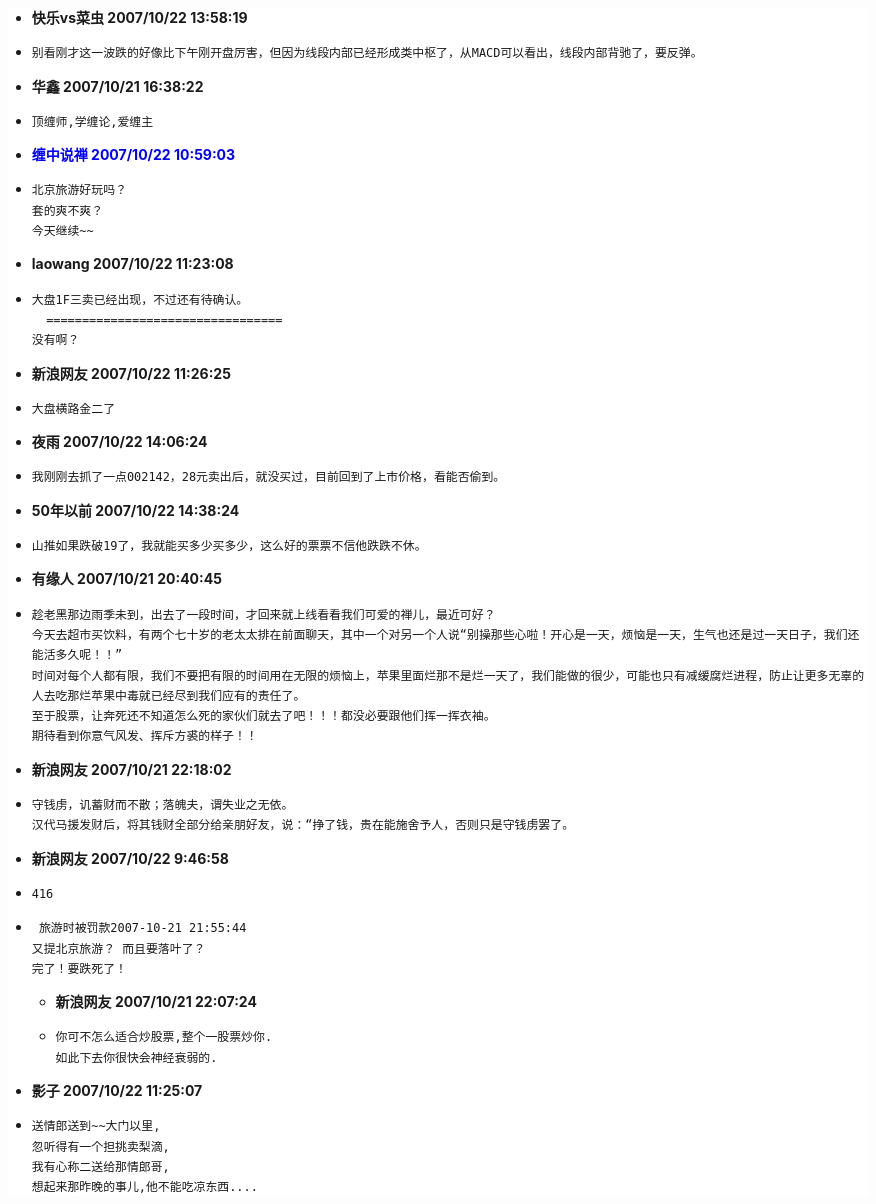 - **快乐vs菜虫 2007/10/22 13:58:19**
- ```
  别看刚才这一波跌的好像比下午刚开盘厉害，但因为线段内部已经形成类中枢了，从MACD可以看出，线段内部背驰了，要反弹。
  ```
- **华鑫 2007/10/21 16:38:22**
- ```
  顶缠师,学缠论,爱缠主
  ```
- <font color='blue'>**缠中说禅 2007/10/22 10:59:03**</font>
- ```
  北京旅游好玩吗？ 
  套的爽不爽？  
  今天继续~~
  ```
- **laowang 2007/10/22 11:23:08**
- ```
  大盘1F三卖已经出现，不过还有待确认。
    =================================
  没有啊？
  ```
- **新浪网友 2007/10/22 11:26:25**
- ```
  大盘横路金二了
  ```
- **夜雨 2007/10/22 14:06:24**
- ```
  我刚刚去抓了一点002142，28元卖出后，就没买过，目前回到了上市价格，看能否偷到。
  ```
- **50年以前 2007/10/22 14:38:24**
- ```
  山推如果跌破19了，我就能买多少买多少，这么好的票票不信他跌跌不休。
  ```
- **有缘人 2007/10/21 20:40:45**
- ```
  趁老黑那边雨季未到，出去了一段时间，才回来就上线看看我们可爱的禅儿，最近可好？
  今天去超市买饮料，有两个七十岁的老太太排在前面聊天，其中一个对另一个人说“别操那些心啦！开心是一天，烦恼是一天，生气也还是过一天日子，我们还能活多久呢！！”
  时间对每个人都有限，我们不要把有限的时间用在无限的烦恼上，苹果里面烂那不是烂一天了，我们能做的很少，可能也只有减缓腐烂进程，防止让更多无辜的人去吃那烂苹果中毒就已经尽到我们应有的责任了。
  至于股票，让奔死还不知道怎么死的家伙们就去了吧！！！都没必要跟他们挥一挥衣袖。
  期待看到你意气风发、挥斥方裘的样子！！
  ```
- **新浪网友 2007/10/21 22:18:02**
- ```
  守钱虏，讥蓄财而不散；落魄夫，谓失业之无依。
  汉代马援发财后，将其钱财全部分给亲朋好友，说：“挣了钱，贵在能施舍予人，否则只是守钱虏罢了。
  ```
- **新浪网友 2007/10/22 9:46:58**
- ```
  416
  ```
- ```
   旅游时被罚款2007-10-21 21:55:44 
  又提北京旅游？ 而且要落叶了？
  完了！要跌死了！ 
  ```
   - **新浪网友 2007/10/21 22:07:24**
   - ```
     你可不怎么适合炒股票,整个一股票炒你.
     如此下去你很快会神经衰弱的.
     ```
- **影子 2007/10/22 11:25:07**
- ```
  送情郎送到~~大门以里,
  忽听得有一个担挑卖梨滴,
  我有心称二送给那情郎哥,
  想起来那昨晚的事儿,他不能吃凉东西....
  ```
